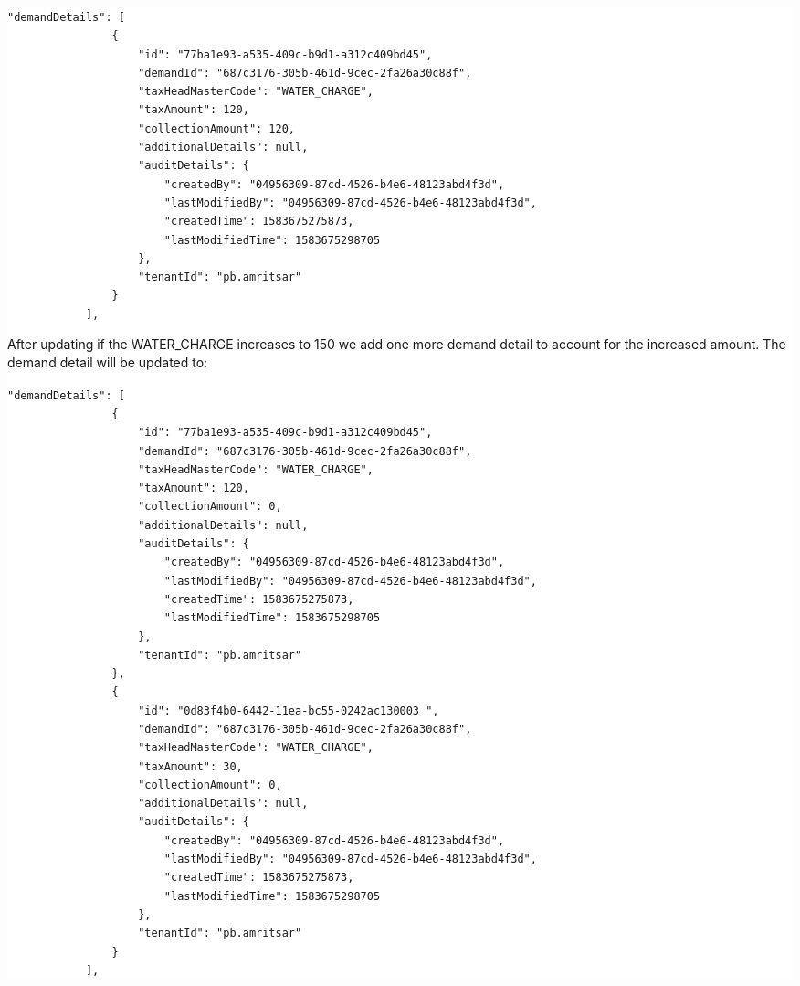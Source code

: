 ```
"demandDetails": [
                {
                    "id": "77ba1e93-a535-409c-b9d1-a312c409bd45",
                    "demandId": "687c3176-305b-461d-9cec-2fa26a30c88f",
                    "taxHeadMasterCode": "WATER_CHARGE",
                    "taxAmount": 120,
                    "collectionAmount": 120,
                    "additionalDetails": null,
                    "auditDetails": {
                        "createdBy": "04956309-87cd-4526-b4e6-48123abd4f3d",
                        "lastModifiedBy": "04956309-87cd-4526-b4e6-48123abd4f3d",
                        "createdTime": 1583675275873,
                        "lastModifiedTime": 1583675298705
                    },
                    "tenantId": "pb.amritsar"
                }
            ],

```

After updating if the WATER\_CHARGE increases to 150 we add one more demand detail to account for the increased amount. The demand detail will be updated to:

```
"demandDetails": [
                {
                    "id": "77ba1e93-a535-409c-b9d1-a312c409bd45",
                    "demandId": "687c3176-305b-461d-9cec-2fa26a30c88f",
                    "taxHeadMasterCode": "WATER_CHARGE",
                    "taxAmount": 120,
                    "collectionAmount": 0,
                    "additionalDetails": null,
                    "auditDetails": {
                        "createdBy": "04956309-87cd-4526-b4e6-48123abd4f3d",
                        "lastModifiedBy": "04956309-87cd-4526-b4e6-48123abd4f3d",
                        "createdTime": 1583675275873,
                        "lastModifiedTime": 1583675298705
                    },
                    "tenantId": "pb.amritsar"
                },
                {
                    "id": "0d83f4b0-6442-11ea-bc55-0242ac130003 ",
                    "demandId": "687c3176-305b-461d-9cec-2fa26a30c88f",
                    "taxHeadMasterCode": "WATER_CHARGE",
                    "taxAmount": 30,
                    "collectionAmount": 0,
                    "additionalDetails": null,
                    "auditDetails": {
                        "createdBy": "04956309-87cd-4526-b4e6-48123abd4f3d",
                        "lastModifiedBy": "04956309-87cd-4526-b4e6-48123abd4f3d",
                        "createdTime": 1583675275873,
                        "lastModifiedTime": 1583675298705
                    },
                    "tenantId": "pb.amritsar"
                }
            ],

```
